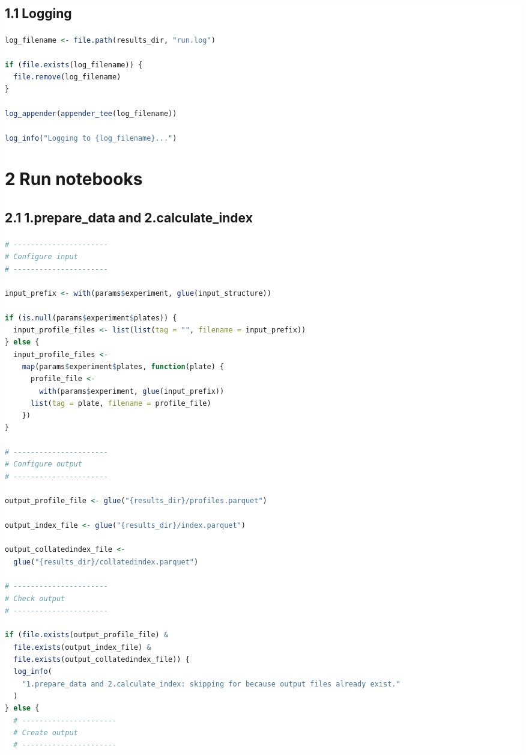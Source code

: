 ## 1.1 Logging

``` r
log_filename <- file.path(results_dir, "run.log")

if (file.exists(log_filename)) {
  file.remove(log_filename)
}

log_appender(appender_tee(log_filename))

log_info("Logging to {log_filename}...")
```

# 2 Run notebooks

## 2.1 1.prepare_data and 2.calculate_index

``` r
# ----------------------
# Configure input
# ----------------------

input_prefix <- with(params$experiment, glue(input_structure))

if (is.null(params$experiment$plates)) {
  input_profile_files <- list(list(tag = "", filename = input_prefix))
} else {
  input_profile_files <-
    map(params$experiment$plates, function(plate) {
      profile_file <-
        with(params$experiment, glue(input_prefix))
      list(tag = plate, filename = profile_file)
    })
}

# ----------------------
# Configure output
# ----------------------

output_profile_file <- glue("{results_dir}/profiles.parquet")

output_index_file <- glue("{results_dir}/index.parquet")

output_collatedindex_file <-
  glue("{results_dir}/collatedindex.parquet")

# ----------------------
# Check output
# ----------------------

if (file.exists(output_profile_file) &
  file.exists(output_index_file) &
  file.exists(output_collatedindex_file)) {
  log_info(
    "1.prepare_data and 2.calculate_index: skipping for because output files already exist."
  )
} else {
  # ----------------------
  # Create output
  # ----------------------

```